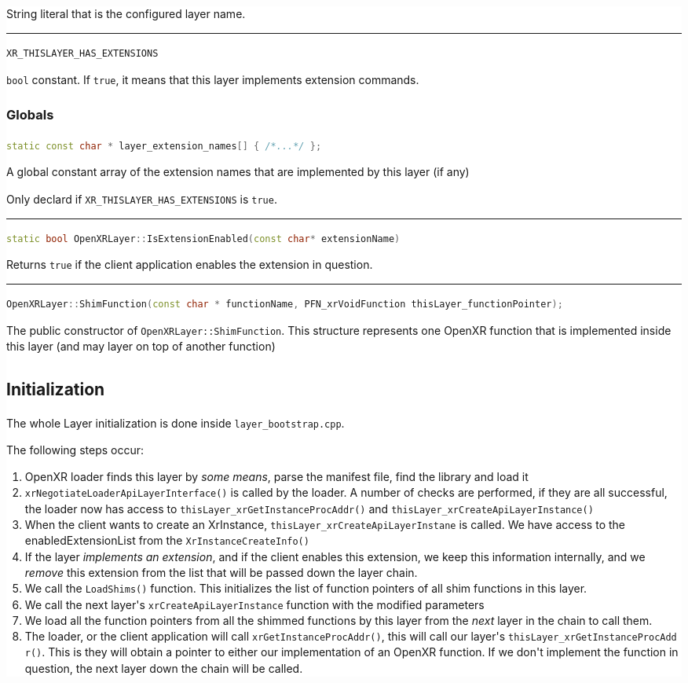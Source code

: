String literal that is the configured layer name.
___
```cpp
XR_THISLAYER_HAS_EXTENSIONS
```

`bool` constant. If `true`, it means that this layer implements extension commands.

### Globals

```cpp
static const char * layer_extension_names[] { /*...*/ };
```

A global constant array of the extension names that are implemented by this layer (if any)

Only declard if `XR_THISLAYER_HAS_EXTENSIONS` is `true`.
___
```cpp
static bool OpenXRLayer::IsExtensionEnabled(const char* extensionName)
```
Returns `true` if the client application enables the extension in question.
___

```cpp
OpenXRLayer::ShimFunction(const char * functionName, PFN_xrVoidFunction thisLayer_functionPointer);
```
The public constructor of `OpenXRLayer::ShimFunction`. This structure represents one OpenXR function that is implemented inside this layer (and may layer on top of another function)

## Initialization

The whole Layer initialization is done inside `layer_bootstrap.cpp`.

The following steps occur:

1. OpenXR loader finds this layer by *some means*, parse the manifest file, find the library and load it
2. `xrNegotiateLoaderApiLayerInterface()` is called by the loader. A number of checks are performed, if they are all successful, the loader now has access to `thisLayer_xrGetInstanceProcAddr()` and `thisLayer_xrCreateApiLayerInstance()`
3. When the client wants to create an XrInstance, `thisLayer_xrCreateApiLayerInstane` is called. We have access to the enabledExtensionList from the `XrInstanceCreateInfo()`
4. If the layer *implements an extension*, and if the client enables this extension, we keep this information internally, and we *remove* this extension from the list that will be passed down the layer chain.
5. We call the `LoadShims()` function. This initializes the list of function pointers of all shim functions in this layer.
6. We call the next layer's `xrCreateApiLayerInstance` function with the modified parameters
7. We load all the function pointers from all the shimmed functions by this layer from the *next* layer in the chain to call them.
8. The loader, or the client application will call `xrGetInstanceProcAddr()`, this will call our layer's `thisLayer_xrGetInstanceProcAddr()`. This is they will obtain a pointer to either our implementation of an OpenXR function. If we don't implement the function in question, the next layer down the chain will be called.
